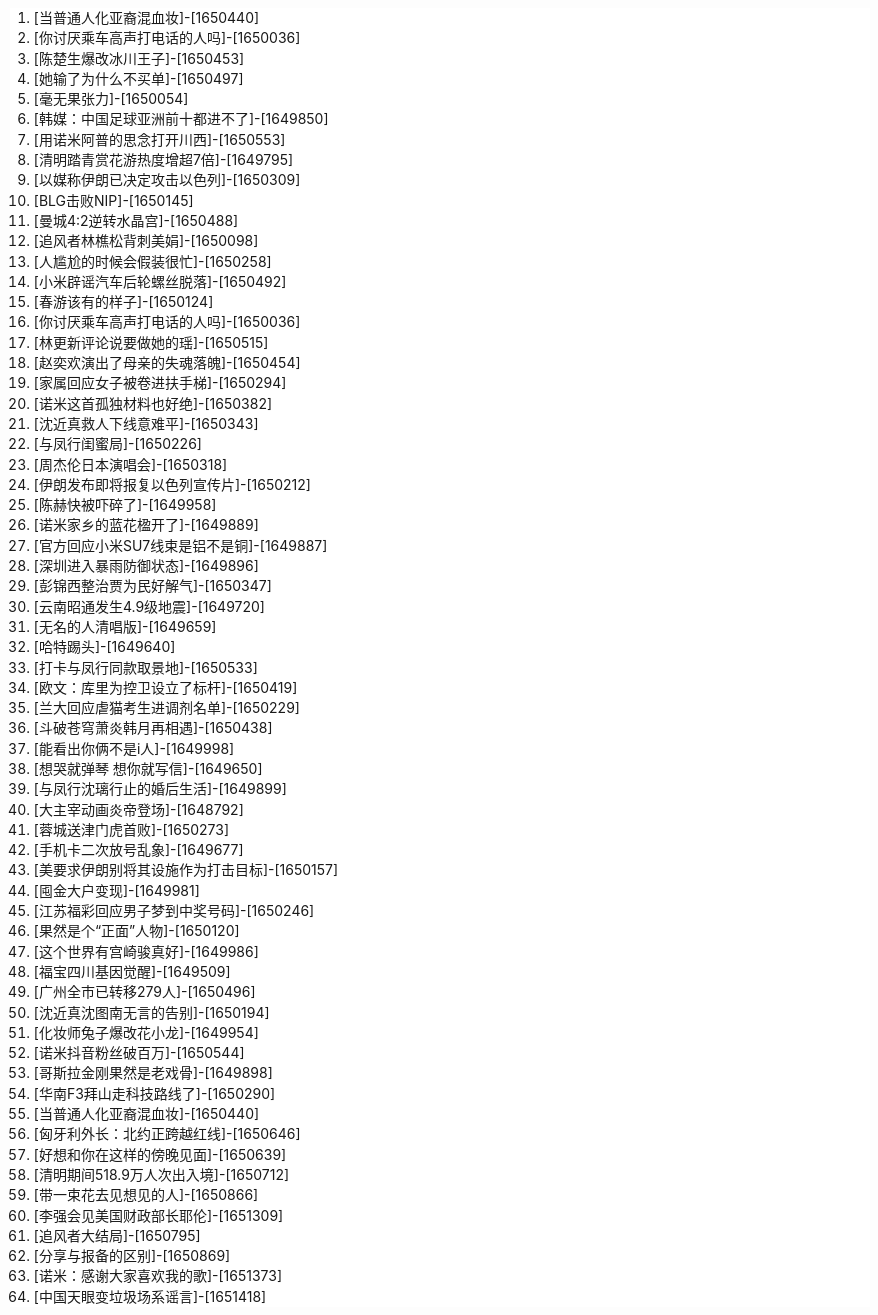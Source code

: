 1. [当普通人化亚裔混血妆]-[1650440]
1. [你讨厌乘车高声打电话的人吗]-[1650036]
1. [陈楚生爆改冰川王子]-[1650453]
1. [她输了为什么不买单]-[1650497]
1. [毫无果张力]-[1650054]
1. [韩媒：中国足球亚洲前十都进不了]-[1649850]
1. [用诺米阿普的思念打开川西]-[1650553]
1. [清明踏青赏花游热度增超7倍]-[1649795]
1. [以媒称伊朗已决定攻击以色列]-[1650309]
1. [BLG击败NIP]-[1650145]
1. [曼城4:2逆转水晶宫]-[1650488]
1. [追风者林樵松背刺美娟]-[1650098]
1. [人尴尬的时候会假装很忙]-[1650258]
1. [小米辟谣汽车后轮螺丝脱落]-[1650492]
1. [春游该有的样子]-[1650124]
1. [你讨厌乘车高声打电话的人吗]-[1650036]
1. [林更新评论说要做她的瑶]-[1650515]
1. [赵奕欢演出了母亲的失魂落魄]-[1650454]
1. [家属回应女子被卷进扶手梯]-[1650294]
1. [诺米这首孤独材料也好绝]-[1650382]
1. [沈近真救人下线意难平]-[1650343]
1. [与凤行闺蜜局]-[1650226]
1. [周杰伦日本演唱会]-[1650318]
1. [伊朗发布即将报复以色列宣传片]-[1650212]
1. [陈赫快被吓碎了]-[1649958]
1. [诺米家乡的蓝花楹开了]-[1649889]
1. [官方回应小米SU7线束是铝不是铜]-[1649887]
1. [深圳进入暴雨防御状态]-[1649896]
1. [彭锦西整治贾为民好解气]-[1650347]
1. [云南昭通发生4.9级地震]-[1649720]
1. [无名的人清唱版]-[1649659]
1. [哈特踢头]-[1649640]
1. [打卡与凤行同款取景地]-[1650533]
1. [欧文：库里为控卫设立了标杆]-[1650419]
1. [兰大回应虐猫考生进调剂名单]-[1650229]
1. [斗破苍穹萧炎韩月再相遇]-[1650438]
1. [能看出你俩不是i人]-[1649998]
1. [想哭就弹琴 想你就写信]-[1649650]
1. [与凤行沈璃行止的婚后生活]-[1649899]
1. [大主宰动画炎帝登场]-[1648792]
1. [蓉城送津门虎首败]-[1650273]
1. [手机卡二次放号乱象]-[1649677]
1. [美要求伊朗别将其设施作为打击目标]-[1650157]
1. [囤金大户变现]-[1649981]
1. [江苏福彩回应男子梦到中奖号码]-[1650246]
1. [果然是个“正面”人物]-[1650120]
1. [这个世界有宫崎骏真好]-[1649986]
1. [福宝四川基因觉醒]-[1649509]
1. [广州全市已转移279人]-[1650496]
1. [沈近真沈图南无言的告别]-[1650194]
1. [化妆师兔子爆改花小龙]-[1649954]
1. [诺米抖音粉丝破百万]-[1650544]
1. [哥斯拉金刚果然是老戏骨]-[1649898]
1. [华南F3拜山走科技路线了]-[1650290]
1. [当普通人化亚裔混血妆]-[1650440]
1. [匈牙利外长：北约正跨越红线]-[1650646]
1. [好想和你在这样的傍晚见面]-[1650639]
1. [清明期间518.9万人次出入境]-[1650712]
1. [带一束花去见想见的人]-[1650866]
1. [李强会见美国财政部长耶伦]-[1651309]
1. [追风者大结局]-[1650795]
1. [分享与报备的区别]-[1650869]
1. [诺米：感谢大家喜欢我的歌]-[1651373]
1. [中国天眼变垃圾场系谣言]-[1651418]